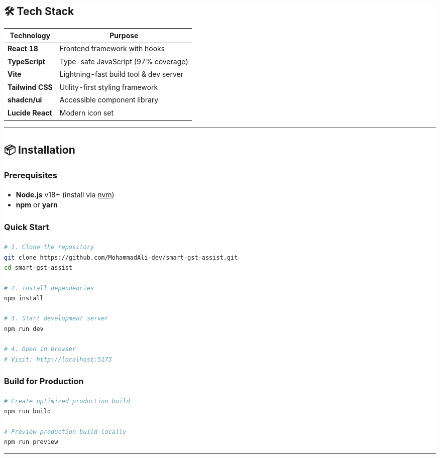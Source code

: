 
## 🛠️ Tech Stack

| Technology | Purpose |
|------------|---------|
| **React 18** | Frontend framework with hooks |
| **TypeScript** | Type-safe JavaScript (97% coverage) |
| **Vite** | Lightning-fast build tool & dev server |
| **Tailwind CSS** | Utility-first styling framework |
| **shadcn/ui** | Accessible component library |
| **Lucide React** | Modern icon set |

---

## 📦 Installation

### Prerequisites

- **Node.js** v18+ (install via [nvm](https://github.com/nvm-sh/nvm))
- **npm** or **yarn**

### Quick Start

```bash
# 1. Clone the repository
git clone https://github.com/MohammadAli-dev/smart-gst-assist.git
cd smart-gst-assist

# 2. Install dependencies
npm install

# 3. Start development server
npm run dev

# 4. Open in browser
# Visit: http://localhost:5173
```

### Build for Production

```bash
# Create optimized production build
npm run build

# Preview production build locally
npm run preview
```

---